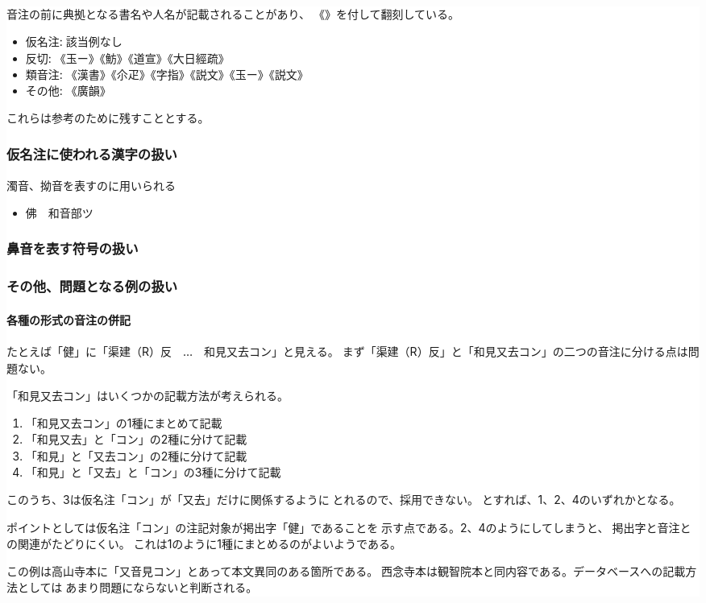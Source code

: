 音注の前に典拠となる書名や人名が記載されることがあり、
《》を付して翻刻している。

- 仮名注: 該当例なし
- 反切: 《玉ー》《魴》《道宣》《大日經疏》
- 類音注: 《漢書》《尒疋》《字指》《説文》《玉ー》《説文》
- その他: 《廣韻》

これらは参考のために残すこととする。


### 仮名注に使われる漢字の扱い

濁音、拗音を表すのに用いられる

- 佛　和音部ツ

### 鼻音を表す符号の扱い

### その他、問題となる例の扱い

#### 各種の形式の音注の併記

たとえば「健」に「渠建（R）反　…　和見又去コン」と見える。
まず「渠建（R）反」と「和見又去コン」の二つの音注に分ける点は問題ない。

「和見又去コン」はいくつかの記載方法が考えられる。

1. 「和見又去コン」の1種にまとめて記載
2. 「和見又去」と「コン」の2種に分けて記載
3. 「和見」と「又去コン」の2種に分けて記載
4. 「和見」と「又去」と「コン」の3種に分けて記載

このうち、3は仮名注「コン」が「又去」だけに関係するように
とれるので、採用できない。
とすれば、1、2、4のいずれかとなる。

ポイントとしては仮名注「コン」の注記対象が掲出字「健」であることを
示す点である。2、4のようにしてしまうと、
掲出字と音注との関連がたどりにくい。
これは1のように1種にまとめるのがよいようである。

この例は高山寺本に「又音見コン」とあって本文異同のある箇所である。
西念寺本は観智院本と同内容である。データベースへの記載方法としては
あまり問題にならないと判断される。
